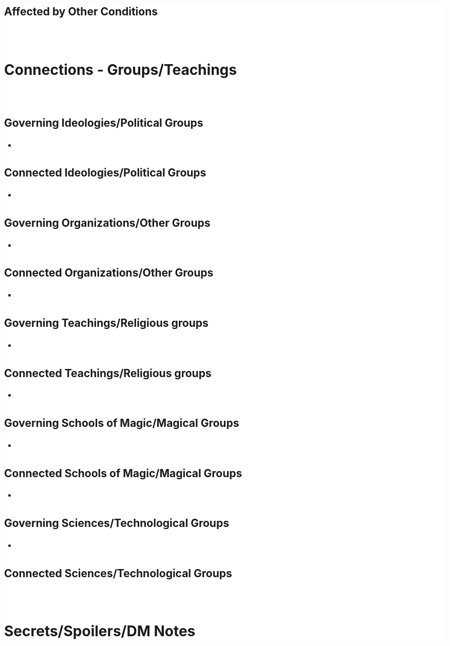 ## Affected by Other Conditions

</br>

# Connections - Groups/Teachings
</br>

## Governing Ideologies/Political Groups
- 
## Connected Ideologies/Political Groups
- 
## Governing Organizations/Other Groups
- 
## Connected Organizations/Other Groups
- 
## Governing Teachings/Religious groups
- 
## Connected Teachings/Religious groups
- 
## Governing Schools of Magic/Magical Groups
- 
## Connected Schools of Magic/Magical Groups
- 
## Governing Sciences/Technological Groups
- 
## Connected Sciences/Technological Groups

</br>

# Secrets/Spoilers/DM Notes

